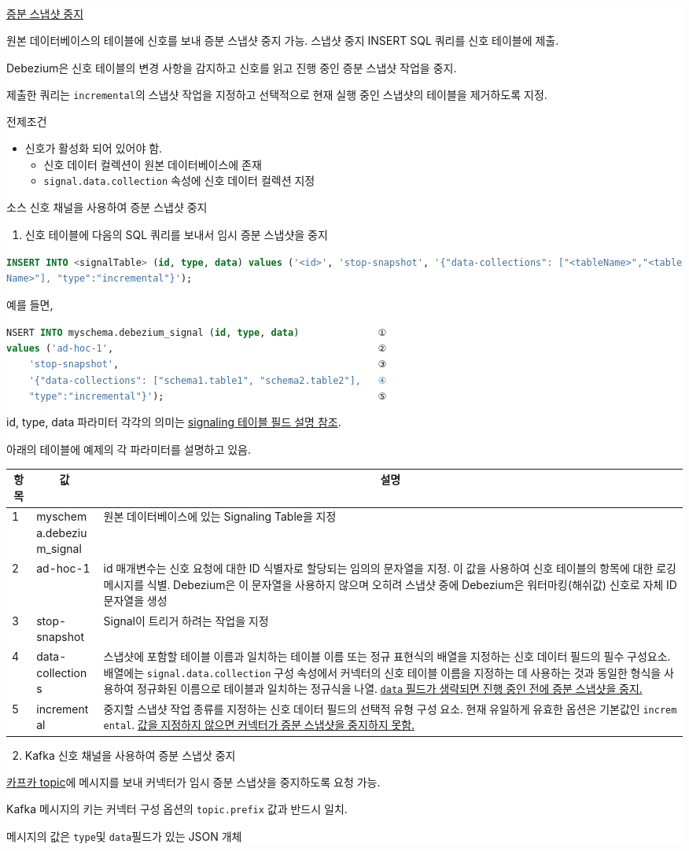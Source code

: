 <u>증분 스냅샷 중지</u>

원본 데이터베이스의 테이블에 신호를 보내 증분 스냅샷 중지 가능. 스냅샷 중지 INSERT SQL 쿼리를 신호 테이블에 제출.

Debezium은 신호 테이블의 변경 사항을 감지하고 신호를 읽고 진행 중인 증분 스냅샷 작업을 중지.

제출한 쿼리는 `incremental`의 스냅샷 작업을 지정하고 선택적으로 현재 실행 중인 스냅샷의 테이블을 제거하도록 지정.

전제조건

* 신호가 활성화 되어 있어야 함.
  * 신호 데이터 컬렉션이 원본 데이터베이스에 존재
  * `signal.data.collection` 속성에 신호 데이터 컬렉션 지정

소스 신호 채널을 사용하여 증분 스냅샷 중지

1. 신호 테이블에 다음의 SQL 쿼리를 보내서 임시 증분 스냅샷을 중지  

```sql
INSERT INTO <signalTable> (id, type, data) values ('<id>', 'stop-snapshot', '{"data-collections": ["<tableName>","<tableName>"], "type":"incremental"}');
```

예를 들면,

```sql
NSERT INTO myschema.debezium_signal (id, type, data)              ①
values ('ad-hoc-1',                                               ②
    'stop-snapshot',                                              ③
    '{"data-collections": ["schema1.table1", "schema2.table2"],   ④
    "type":"incremental"}');                                      ⑤
```

id, type, data 파라미터 각각의 의미는 [signaling 테이블 필드 설명 참조](https://debezium.io/documentation/reference/stable/configuration/signalling.html#debezium-signaling-description-of-required-structure-of-a-signaling-data-collection).

아래의 테이블에 예제의 각 파라미터를 설명하고 있음.

|항목|값|설명|
|-|-|-|
|1|myschema.debezium_signal|원본 데이터베이스에 있는 Signaling Table을 지정|
|2|ad-hoc-1|id 매개변수는 신호 요청에 대한 ID 식별자로 할당되는 임의의 문자열을 지정. 이 값을 사용하여 신호 테이블의 항목에 대한 로깅 메시지를 식별. Debezium은 이 문자열을 사용하지 않으며 오히려 스냅샷 중에 Debezium은 워터마킹(해쉬값) 신호로 자체 ID 문자열을 생성|
|3|stop-snapshot|Signal이 트리거 하려는 작업을 지정|
|4|data-collections|스냅샷에 포함할 테이블 이름과 일치하는 테이블 이름 또는 정규 표현식의 배열을 지정하는 신호 데이터 필드의 필수 구성요소. 배열에는 `signal.data.collection` 구성 속성에서 커넥터의 신호 테이블 이름을 지정하는 데 사용하는 것과 동일한 형식을 사용하여 정규화된 이름으로 테이블과 일치하는 정규식을 나열. <u>`data` 필드가 생략되면 진행 중인 전에 증분 스냅샷을 중지.</u>|
|5|incremental|중지할 스냅샷 작업 종류를 지정하는 신호 데이터 필드의 선택적 유형 구성 요소. 현재 유일하게 유효한 옵션은 기본값인 `incremental`. <u>값을 지정하지 않으면 커넥터가 증분 스냅샷을 중지하지 못함.</u>|

2. Kafka 신호 채널을 사용하여 증분 스냅삿 중지

[카프카 topic](https://debezium.io/documentation/reference/stable/configuration/signalling.html#debezium-signaling-enabling-kafka-signaling-channel)에 메시지를 보내 커넥터가 임시 증분 스냅샷을 중지하도록 요청 가능.

Kafka 메시지의 키는 커넥터 구성 옵션의 `topic.prefix` 값과 반드시 일치.

메시지의 값은 `type`및 `data`필드가 있는 JSON 개체
